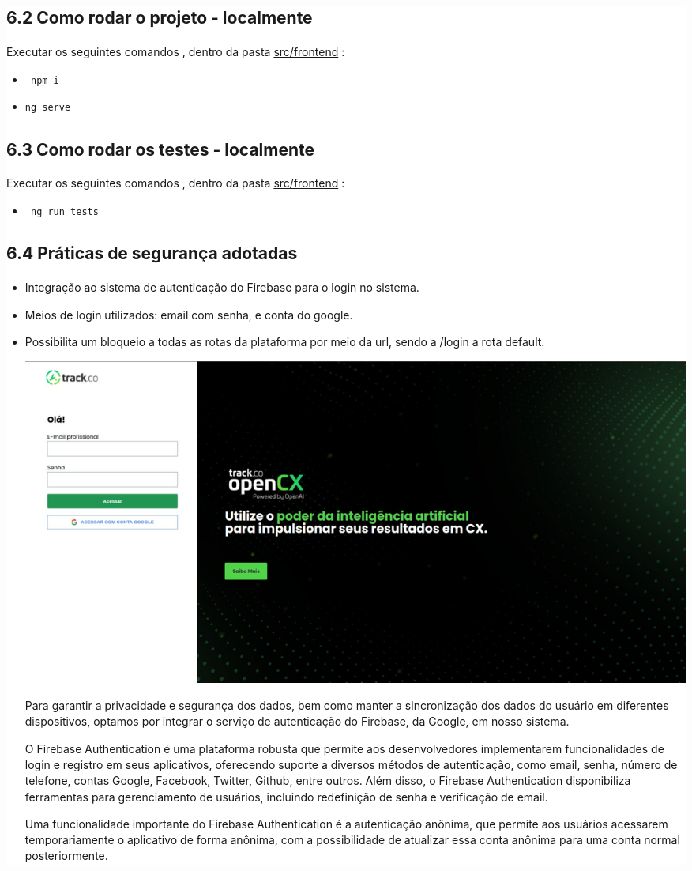 ## 6.2 Como rodar o projeto - localmente
Executar os seguintes comandos , dentro da pasta [src/frontend](../src/frontend/) :
-      npm i
-     ng serve

## 6.3 Como rodar os testes - localmente
Executar os seguintes comandos , dentro da pasta [src/frontend](../src/frontend/) :
-      ng run tests

## 6.4 Práticas de segurança adotadas
- Integração ao sistema de autenticação do Firebase para o login no sistema.
- Meios de login utilizados: email com senha, e conta do google.
- Possibilita um bloqueio a todas as rotas da plataforma por meio da url, sendo a /login a rota default.
  
  ![login](./assets/login.jpeg)

  Para garantir a privacidade e segurança dos dados, bem como manter a sincronização dos dados do usuário em diferentes dispositivos, optamos por integrar o serviço de autenticação do Firebase, da Google, em nosso sistema.

  O Firebase Authentication é uma plataforma robusta que permite aos desenvolvedores implementarem funcionalidades de login e registro em seus aplicativos, oferecendo suporte a diversos métodos de autenticação, como email, senha, número de telefone, contas Google, Facebook, Twitter, Github, entre outros. Além disso, o Firebase Authentication disponibiliza ferramentas para gerenciamento de usuários, incluindo redefinição de senha e verificação de email.

  Uma funcionalidade importante do Firebase Authentication é a autenticação anônima, que permite aos usuários acessarem temporariamente o aplicativo de forma anônima, com a possibilidade de atualizar essa conta anônima para uma conta normal posteriormente.
